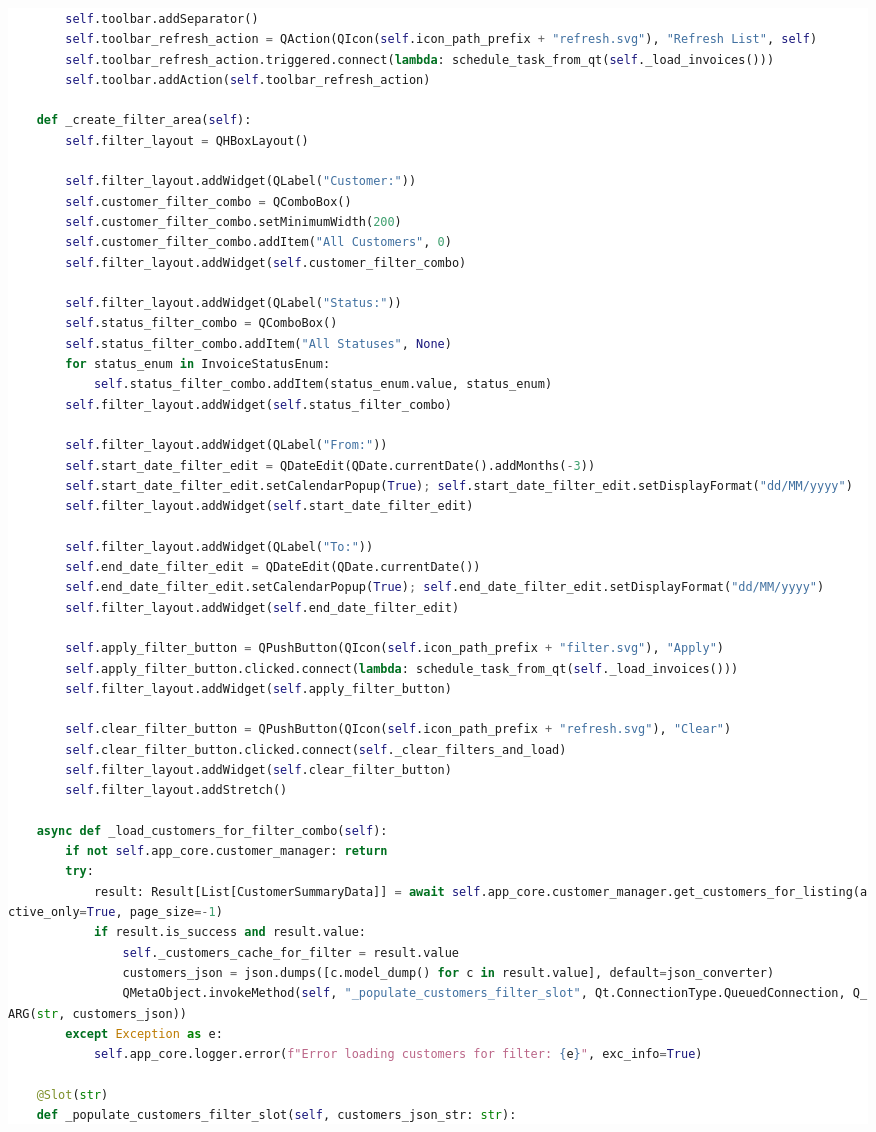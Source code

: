 ```python
        self.toolbar.addSeparator()
        self.toolbar_refresh_action = QAction(QIcon(self.icon_path_prefix + "refresh.svg"), "Refresh List", self)
        self.toolbar_refresh_action.triggered.connect(lambda: schedule_task_from_qt(self._load_invoices()))
        self.toolbar.addAction(self.toolbar_refresh_action)

    def _create_filter_area(self):
        self.filter_layout = QHBoxLayout() 
        
        self.filter_layout.addWidget(QLabel("Customer:"))
        self.customer_filter_combo = QComboBox()
        self.customer_filter_combo.setMinimumWidth(200)
        self.customer_filter_combo.addItem("All Customers", 0) 
        self.filter_layout.addWidget(self.customer_filter_combo)

        self.filter_layout.addWidget(QLabel("Status:"))
        self.status_filter_combo = QComboBox()
        self.status_filter_combo.addItem("All Statuses", None) 
        for status_enum in InvoiceStatusEnum:
            self.status_filter_combo.addItem(status_enum.value, status_enum)
        self.filter_layout.addWidget(self.status_filter_combo)

        self.filter_layout.addWidget(QLabel("From:"))
        self.start_date_filter_edit = QDateEdit(QDate.currentDate().addMonths(-3))
        self.start_date_filter_edit.setCalendarPopup(True); self.start_date_filter_edit.setDisplayFormat("dd/MM/yyyy")
        self.filter_layout.addWidget(self.start_date_filter_edit)

        self.filter_layout.addWidget(QLabel("To:"))
        self.end_date_filter_edit = QDateEdit(QDate.currentDate())
        self.end_date_filter_edit.setCalendarPopup(True); self.end_date_filter_edit.setDisplayFormat("dd/MM/yyyy")
        self.filter_layout.addWidget(self.end_date_filter_edit)

        self.apply_filter_button = QPushButton(QIcon(self.icon_path_prefix + "filter.svg"), "Apply")
        self.apply_filter_button.clicked.connect(lambda: schedule_task_from_qt(self._load_invoices()))
        self.filter_layout.addWidget(self.apply_filter_button)
        
        self.clear_filter_button = QPushButton(QIcon(self.icon_path_prefix + "refresh.svg"), "Clear")
        self.clear_filter_button.clicked.connect(self._clear_filters_and_load)
        self.filter_layout.addWidget(self.clear_filter_button)
        self.filter_layout.addStretch()

    async def _load_customers_for_filter_combo(self):
        if not self.app_core.customer_manager: return
        try:
            result: Result[List[CustomerSummaryData]] = await self.app_core.customer_manager.get_customers_for_listing(active_only=True, page_size=-1) 
            if result.is_success and result.value:
                self._customers_cache_for_filter = result.value
                customers_json = json.dumps([c.model_dump() for c in result.value], default=json_converter)
                QMetaObject.invokeMethod(self, "_populate_customers_filter_slot", Qt.ConnectionType.QueuedConnection, Q_ARG(str, customers_json))
        except Exception as e:
            self.app_core.logger.error(f"Error loading customers for filter: {e}", exc_info=True)

    @Slot(str)
    def _populate_customers_filter_slot(self, customers_json_str: str):
```